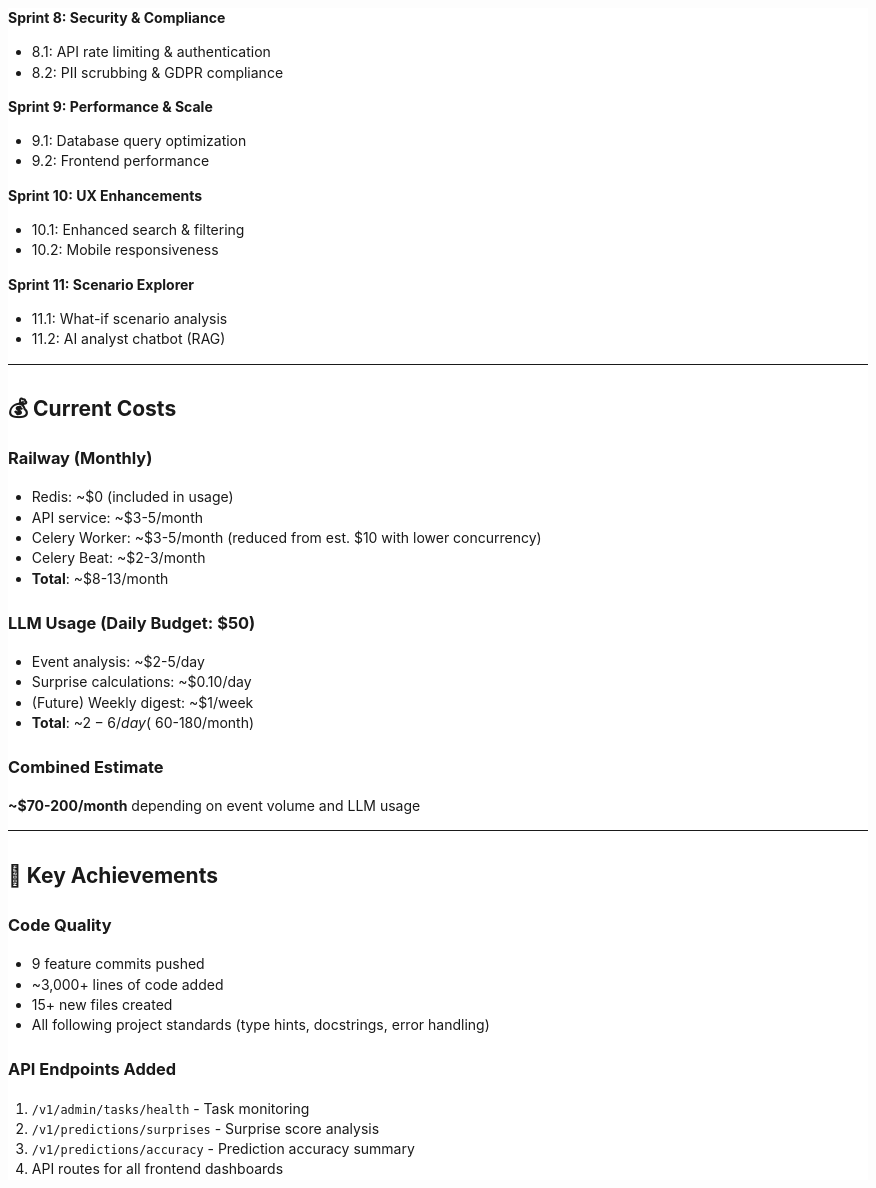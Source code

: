 **Sprint 8: Security & Compliance**
- 8.1: API rate limiting & authentication
- 8.2: PII scrubbing & GDPR compliance

**Sprint 9: Performance & Scale**
- 9.1: Database query optimization
- 9.2: Frontend performance

**Sprint 10: UX Enhancements**
- 10.1: Enhanced search & filtering
- 10.2: Mobile responsiveness

**Sprint 11: Scenario Explorer**
- 11.1: What-if scenario analysis
- 11.2: AI analyst chatbot (RAG)

---

## 💰 Current Costs

### Railway (Monthly)
- Redis: ~$0 (included in usage)
- API service: ~$3-5/month
- Celery Worker: ~$3-5/month (reduced from est. $10 with lower concurrency)
- Celery Beat: ~$2-3/month
- **Total**: ~$8-13/month

### LLM Usage (Daily Budget: $50)
- Event analysis: ~$2-5/day
- Surprise calculations: ~$0.10/day
- (Future) Weekly digest: ~$1/week
- **Total**: ~$2-6/day (~$60-180/month)

### Combined Estimate
**~$70-200/month** depending on event volume and LLM usage

---

## 🎯 Key Achievements

### Code Quality
- 9 feature commits pushed
- ~3,000+ lines of code added
- 15+ new files created
- All following project standards (type hints, docstrings, error handling)

### API Endpoints Added
1. `/v1/admin/tasks/health` - Task monitoring
2. `/v1/predictions/surprises` - Surprise score analysis
3. `/v1/predictions/accuracy` - Prediction accuracy summary
4. API routes for all frontend dashboards
